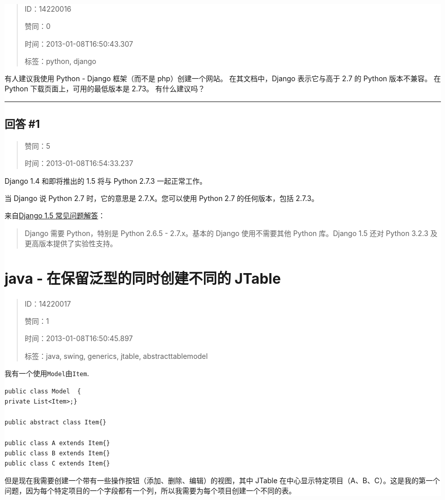 > ID：14220016
> 
> 赞同：0
> 
> 时间：2013-01-08T16:50:43.307
> 
> 标签：python, django

有人建议我使用 Python - Django 框架（而不是 php）创建一个网站。
在其文档中，Django 表示它与高于 2.7 的 Python 版本不兼容。
在 Python 下载页面上，可用的最低版本是 2.73。
有什么建议吗？

* * *

## 回答 #1

> 赞同：5
> 
> 时间：2013-01-08T16:54:33.237

Django 1.4 和即将推出的 1.5 将与 Python 2.7.3 一起正常工作。

当 Django 说 Python 2.7 时，它的意思是 2.7.X。您可以使用 Python 2.7 的任何版本，包括 2.7.3。

来自[Django 1.5 常见问题解答](https://docs.djangoproject.com/en/1.5/faq/install/#what-are-django-s-prerequisites)：

> Django 需要 Python，特别是 Python 2.6.5 - 2.7.x。基本的 Django 使用不需要其他 Python 库。Django 1.5 还对 Python 3.2.3 及更高版本提供了实验性支持。

# java - 在保留泛型的同时创建不同的 JTable

> ID：14220017
> 
> 赞同：1
> 
> 时间：2013-01-08T16:50:45.897
> 
> 标签：java, swing, generics, jtable, abstracttablemodel

我有一个使用`Model`由`Item`.

```
public class Model  {
private List<Item>;}

public abstract class Item{}

public class A extends Item{}
public class B extends Item{}
public class C extends Item{} 
```

但是现在我需要创建一个带有一些操作按钮（添加、删除、编辑）的视图，其中 JTable 在中心显示特定项目（A、B、C）。这是我的第一个问题，因为每个特定项目的一个字段都有一个列，所以我需要为每个项目创建一个不同的表。
